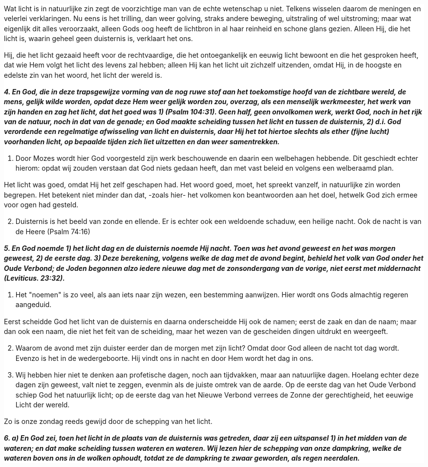 Wat licht is in natuurlijke zin zegt de voorzichtige man van de echte wetenschap u niet. Telkens wisselen daarom de meningen en velerlei verklaringen. Nu eens is het trilling, dan weer golving, straks andere beweging, uitstraling of wel uitstroming; maar wat eigenlijk dit alles veroorzaakt, alleen Gods oog heeft de lichtbron in al haar reinheid en schone glans gezien. Alleen Hij, die het licht is, waarin geheel geen duisternis is, verklaart het ons. 
 
Hij, die het licht gezaaid heeft voor de rechtvaardige, die het ontoegankelijk en eeuwig licht bewoont en die het gesproken heeft, dat wie Hem volgt het licht des levens zal hebben; alleen Hij kan het licht uit zichzelf uitzenden, omdat Hij, in de hoogste en edelste zin van het woord, het licht der wereld is. 

 
***4\. En God, die in deze trapsgewijze vorming van de nog ruwe stof aan het toekomstige hoofd van de zichtbare wereld, de mens, gelijk wilde worden, opdat deze Hem weer gelijk worden zou, overzag, als een menselijk werkmeester, het werk van zijn handen en zag het licht, dat het goed was 1) (Psalm 104:31). Geen half, geen onvolkomen werk, werkt God, noch in het rijk van de natuur, noch in dat van de genade; en God maakte scheiding tussen het licht en tussen de duisternis, 2) d.i. God verordende een regelmatige afwisseling van licht en duisternis, daar Hij het tot hiertoe slechts als ether (fijne lucht) voorhanden licht, op bepaalde tijden zich liet uitzetten en dan weer samentrekken.***
 
1) Door Mozes wordt hier God voorgesteld zijn werk beschouwende en daarin een welbehagen hebbende. Dit geschiedt echter hierom: opdat wij zouden verstaan dat God niets gedaan heeft, dan met vast beleid en volgens een welberaamd plan. 
 
Het licht was goed, omdat Hij het zelf geschapen had. Het woord goed, moet, het spreekt vanzelf, in natuurlijke zin worden begrepen. Het betekent niet minder dan dat, -zoals hier- het volkomen kon beantwoorden aan het doel, hetwelk God zich ermee voor ogen had gesteld. 
 
2) Duisternis is het beeld van zonde en ellende. Er is echter ook een weldoende schaduw, een heilige nacht. Ook de nacht is van de Heere (Psalm 74:16) 
 

***5\. En God noemde 1) het licht dag en de duisternis noemde Hij nacht. Toen was het avond geweest en het was morgen geweest, 2) de eerste dag. 3) Deze berekening, volgens welke de dag met de avond begint, behield het volk van God onder het Oude Verbond; de Joden begonnen alzo iedere nieuwe dag met de zonsondergang van de vorige, niet eerst met middernacht (Leviticus. 23:32).***
 
1) Het "noemen" is zo veel, als aan iets naar zijn wezen, een bestemming aanwijzen. Hier wordt ons Gods almachtig regeren aangeduid. 

Eerst scheidde God het licht van de duisternis en daarna onderscheidde Hij ook de namen; eerst de zaak en dan de naam; maar dan ook een naam, die niet het feit van de scheiding, maar het wezen van de gescheiden dingen uitdrukt en weergeeft. 
 
2) Waarom de avond met zijn duister eerder dan de morgen met zijn licht? Omdat door God alleen de nacht tot dag wordt. Evenzo is het in de wedergeboorte. Hij vindt ons in nacht en door Hem wordt het dag in ons. 
 
3) Wij hebben hier niet te denken aan profetische dagen, noch aan tijdvakken, maar aan natuurlijke dagen. Hoelang echter deze dagen zijn geweest, valt niet te zeggen, evenmin als de juiste omtrek van de aarde. Op de eerste dag van het Oude Verbond schiep God het natuurlijk licht; op de eerste dag van het Nieuwe Verbond verrees de Zonne der gerechtigheid, het eeuwige Licht der wereld. 
 
Zo is onze zondag reeds gewijd door de schepping van het licht. 
 
***6\. a) En God zei, toen het licht in de plaats van de duisternis was getreden, daar zij een uitspansel 1) in het midden van de wateren; en dat make scheiding tussen wateren en wateren. Wij lezen hier de schepping van onze dampkring, welke de wateren boven ons in de wolken ophoudt, totdat ze de dampkring te zwaar geworden, als regen neerdalen.***
 